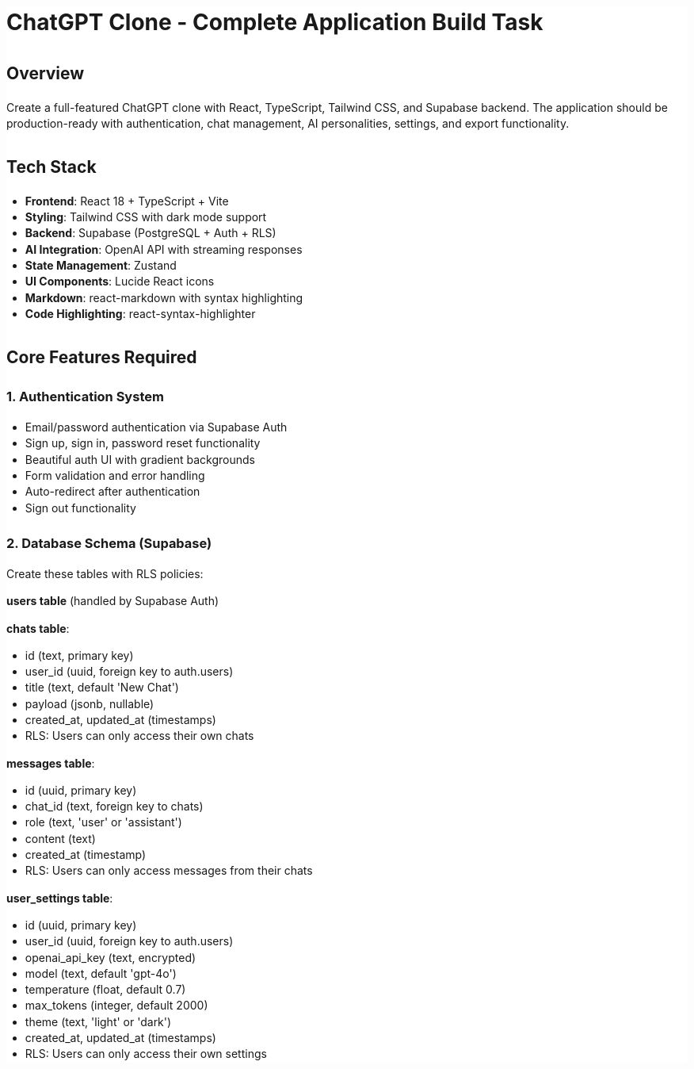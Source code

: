 # ChatGPT Clone - Complete Application Build Task

## Overview
Create a full-featured ChatGPT clone with React, TypeScript, Tailwind CSS, and Supabase backend. The application should be production-ready with authentication, chat management, AI personalities, settings, and export functionality.

## Tech Stack
- **Frontend**: React 18 + TypeScript + Vite
- **Styling**: Tailwind CSS with dark mode support
- **Backend**: Supabase (PostgreSQL + Auth + RLS)
- **AI Integration**: OpenAI API with streaming responses
- **State Management**: Zustand
- **UI Components**: Lucide React icons
- **Markdown**: react-markdown with syntax highlighting
- **Code Highlighting**: react-syntax-highlighter

## Core Features Required

### 1. Authentication System
- Email/password authentication via Supabase Auth
- Sign up, sign in, password reset functionality
- Beautiful auth UI with gradient backgrounds
- Form validation and error handling
- Auto-redirect after authentication
- Sign out functionality

### 2. Database Schema (Supabase)
Create these tables with RLS policies:

**users table** (handled by Supabase Auth)

**chats table**:
- id (text, primary key)
- user_id (uuid, foreign key to auth.users)
- title (text, default 'New Chat')
- payload (jsonb, nullable)
- created_at, updated_at (timestamps)
- RLS: Users can only access their own chats

**messages table**:
- id (uuid, primary key)
- chat_id (text, foreign key to chats)
- role (text, 'user' or 'assistant')
- content (text)
- created_at (timestamp)
- RLS: Users can only access messages from their chats

**user_settings table**:
- id (uuid, primary key)
- user_id (uuid, foreign key to auth.users)
- openai_api_key (text, encrypted)
- model (text, default 'gpt-4o')
- temperature (float, default 0.7)
- max_tokens (integer, default 2000)
- theme (text, 'light' or 'dark')
- created_at, updated_at (timestamps)
- RLS: Users can only access their own settings
